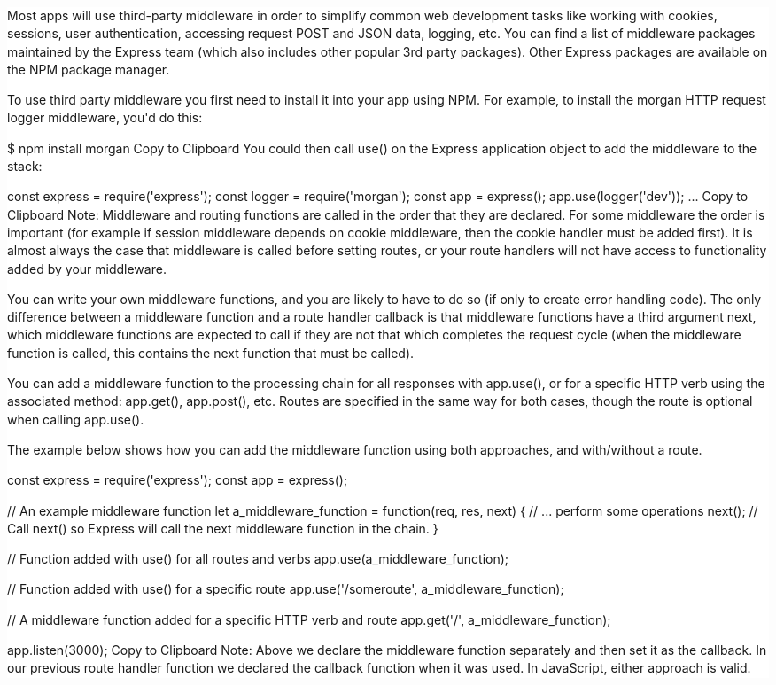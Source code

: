 Most apps will use third-party middleware in order to simplify common web development tasks like working with cookies, sessions, user authentication, accessing request POST and JSON data, logging, etc. You can find a list of middleware packages maintained by the Express team (which also includes other popular 3rd party packages). Other Express packages are available on the NPM package manager.

To use third party middleware you first need to install it into your app using NPM. For example, to install the morgan HTTP request logger middleware, you'd do this:

$ npm install morgan
Copy to Clipboard
You could then call use() on the Express application object to add the middleware to the stack:

const express = require('express');
const logger = require('morgan');
const app = express();
app.use(logger('dev'));
...
Copy to Clipboard
Note: Middleware and routing functions are called in the order that they are declared. For some middleware the order is important (for example if session middleware depends on cookie middleware, then the cookie handler must be added first). It is almost always the case that middleware is called before setting routes, or your route handlers will not have access to functionality added by your middleware.

You can write your own middleware functions, and you are likely to have to do so (if only to create error handling code). The only difference between a middleware function and a route handler callback is that middleware functions have a third argument next, which middleware functions are expected to call if they are not that which completes the request cycle (when the middleware function is called, this contains the next function that must be called).

You can add a middleware function to the processing chain for all responses with app.use(), or for a specific HTTP verb using the associated method: app.get(), app.post(), etc. Routes are specified in the same way for both cases, though the route is optional when calling app.use().

The example below shows how you can add the middleware function using both approaches, and with/without a route.

const express = require('express');
const app = express();

// An example middleware function
let a_middleware_function = function(req, res, next) {
  // ... perform some operations
  next(); // Call next() so Express will call the next middleware function in the chain.
}

// Function added with use() for all routes and verbs
app.use(a_middleware_function);

// Function added with use() for a specific route
app.use('/someroute', a_middleware_function);

// A middleware function added for a specific HTTP verb and route
app.get('/', a_middleware_function);

app.listen(3000);
Copy to Clipboard
Note: Above we declare the middleware function separately and then set it as the callback. In our previous route handler function we declared the callback function when it was used. In JavaScript, either approach is valid.
